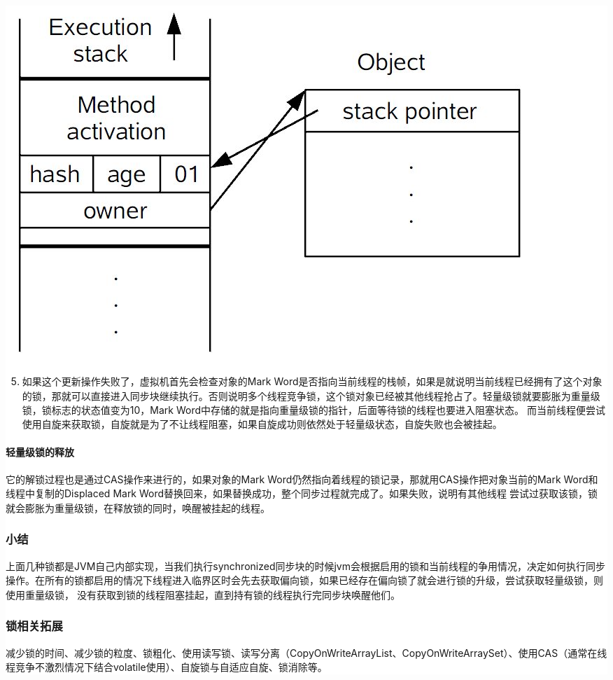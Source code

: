 ![](img/pianxiang2.png)　　

5. 如果这个更新操作失败了，虚拟机首先会检查对象的Mark Word是否指向当前线程的栈帧，如果是就说明当前线程已经拥有了这个对象的锁，那就可以直接进入同步块继续执行。否则说明多个线程竞争锁，这个锁对象已经被其他线程抢占了。轻量级锁就要膨胀为重量级锁，锁标志的状态值变为10，Mark Word中存储的就是指向重量级锁的指针，后面等待锁的线程也要进入阻塞状态。
 而当前线程便尝试使用自旋来获取锁，自旋就是为了不让线程阻塞，如果自旋成功则依然处于轻量级状态，自旋失败也会被挂起。

#### 轻量级锁的释放
它的解锁过程也是通过CAS操作来进行的，如果对象的Mark Word仍然指向着线程的锁记录，那就用CAS操作把对象当前的Mark Word和线程中复制的Displaced Mark Word替换回来，如果替换成功，整个同步过程就完成了。如果失败，说明有其他线程
尝试过获取该锁，锁就会膨胀为重量级锁，在释放锁的同时，唤醒被挂起的线程。

### 小结

上面几种锁都是JVM自己内部实现，当我们执行synchronized同步块的时候jvm会根据启用的锁和当前线程的争用情况，决定如何执行同步操作。在所有的锁都启用的情况下线程进入临界区时会先去获取偏向锁，如果已经存在偏向锁了就会进行锁的升级，尝试获取轻量级锁，则使用重量级锁，
没有获取到锁的线程阻塞挂起，直到持有锁的线程执行完同步块唤醒他们。


### 锁相关拓展

减少锁的时间、减少锁的粒度、锁粗化、使用读写锁、读写分离（CopyOnWriteArrayList、CopyOnWriteArraySet）、使用CAS（通常在线程竞争不激烈情况下结合volatile使用）、自旋锁与自适应自旋、锁消除等。